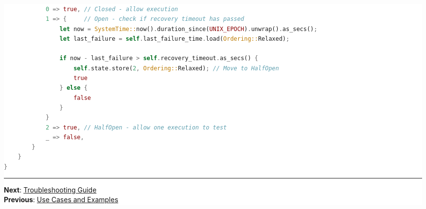```rust
            0 => true, // Closed - allow execution
            1 => {     // Open - check if recovery timeout has passed
                let now = SystemTime::now().duration_since(UNIX_EPOCH).unwrap().as_secs();
                let last_failure = self.last_failure_time.load(Ordering::Relaxed);
                
                if now - last_failure > self.recovery_timeout.as_secs() {
                    self.state.store(2, Ordering::Relaxed); // Move to HalfOpen
                    true
                } else {
                    false
                }
            }
            2 => true, // HalfOpen - allow one execution to test
            _ => false,
        }
    }
}
```

---

**Next**: [Troubleshooting Guide](04-troubleshooting-guide.md)  
**Previous**: [Use Cases and Examples](02-use-cases-and-examples.md)
